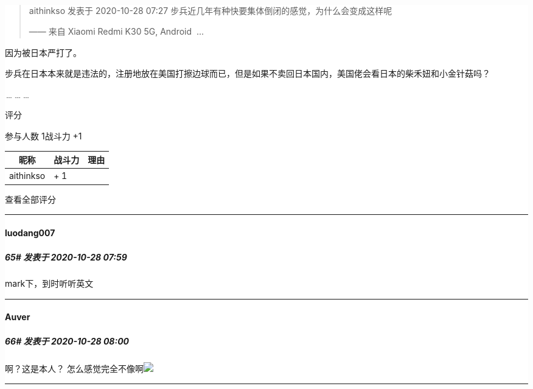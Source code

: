 
<blockquote>aithinkso 发表于 2020-10-28 07:27
步兵近几年有种快要集体倒闭的感觉，为什么会变成这样呢


—— 来自 Xiaomi Redmi K30 5G, Android  ...</blockquote>
因为被日本严打了。


步兵在日本本来就是违法的，注册地放在美国打擦边球而已，但是如果不卖回日本国内，美国佬会看日本的柴禾妞和小金针菇吗？



﹍﹍﹍

评分





 参与人数 1战斗力 +1

|昵称|战斗力|理由|
|----|---|---|
| aithinkso| + 1||



查看全部评分






*****

####  luodang007  
##### 65#       发表于 2020-10-28 07:59




mark下，到时听听英文







*****

####  Auver  
##### 66#       发表于 2020-10-28 08:00




啊？这是本人？
怎么感觉完全不像啊<img src="https://static.saraba1st.com/image/smiley/face2017/001.png" referrerpolicy="no-referrer">







*****
